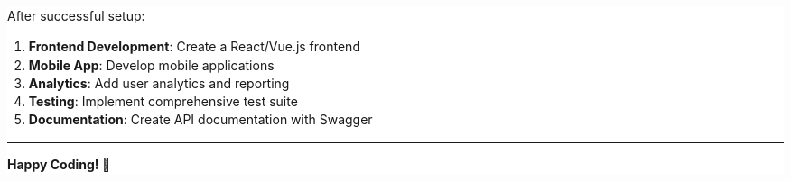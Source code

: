 After successful setup:

1. **Frontend Development**: Create a React/Vue.js frontend
2. **Mobile App**: Develop mobile applications
3. **Analytics**: Add user analytics and reporting
4. **Testing**: Implement comprehensive test suite
5. **Documentation**: Create API documentation with Swagger

---

**Happy Coding! 🚀**
